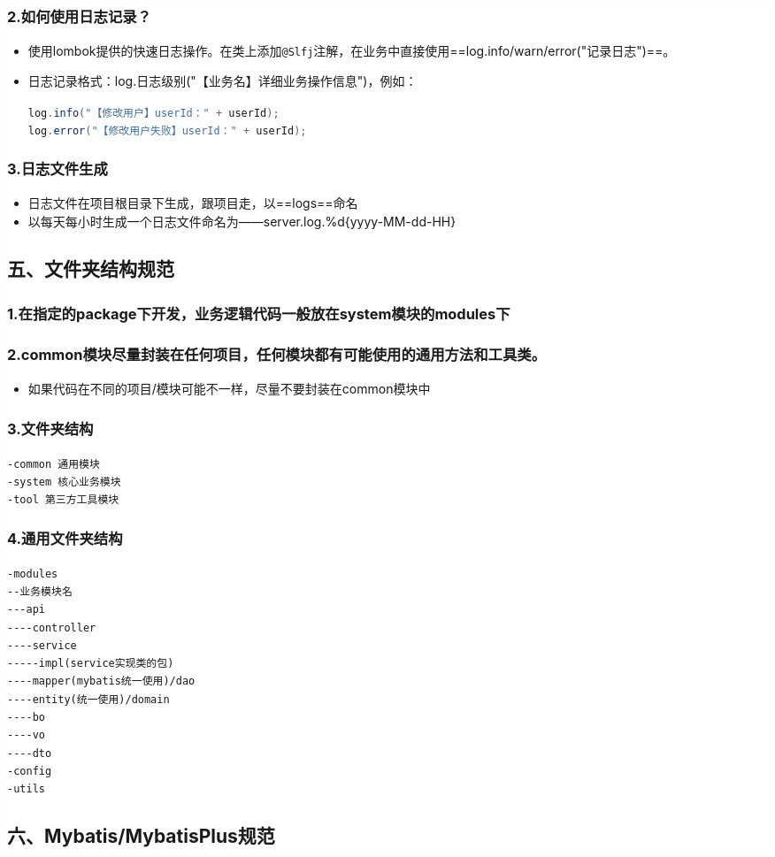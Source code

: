 ### 2.如何使用日志记录？

- 使用lombok提供的快速日志操作。在类上添加`@Slfj`注解，在业务中直接使用==log.info/warn/error("记录日志")==。

- 日志记录格式：log.日志级别("【业务名】详细业务操作信息")，例如：

  ```java
  log.info("【修改用户】userId：" + userId);
  log.error("【修改用户失败】userId：" + userId);
  ```

### 3.日志文件生成

- 日志文件在项目根目录下生成，跟项目走，以==logs==命名
- 以每天每小时生成一个日志文件命名为——server.log.%d{yyyy-MM-dd-HH}



## 五、文件夹结构规范

### 1.在指定的package下开发，业务逻辑代码一般放在system模块的modules下

### 2.common模块尽量封装在任何项目，任何模块都有可能使用的通用方法和工具类。

- 如果代码在不同的项目/模块可能不一样，尽量不要封装在common模块中

### 3.文件夹结构

```
-common 通用模块
-system 核心业务模块
-tool 第三方工具模块
```

### 4.通用文件夹结构

```
-modules
--业务模块名
---api
----controller
----service
-----impl(service实现类的包)
----mapper(mybatis统一使用)/dao
----entity(统一使用)/domain
----bo
----vo
----dto
-config
-utils
```



## 六、Mybatis/MybatisPlus规范
